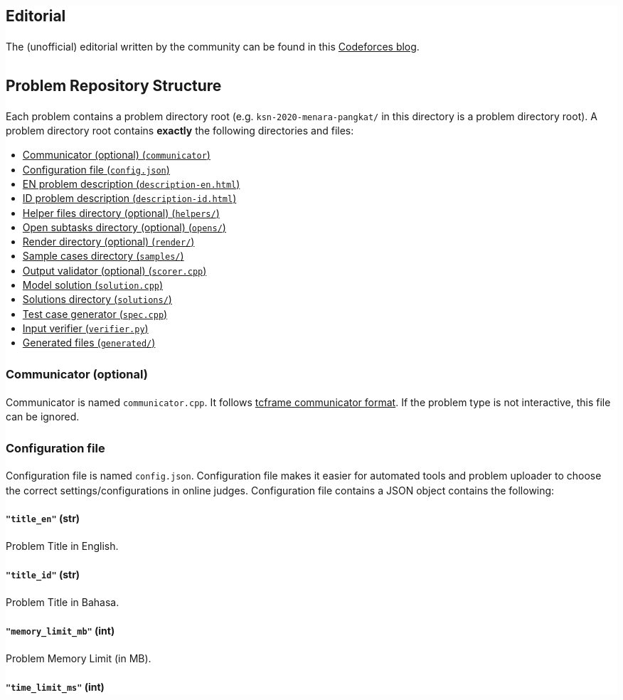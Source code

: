 ## Editorial

The (unofficial) editorial written by the community can be found in this
[Codeforces blog](https://codeforces.com/blog/entry/86650).

## Problem Repository Structure

Each problem contains a problem directory root (e.g.
`ksn-2020-menara-pangkat/` in this directory is a problem directory root). A
problem directory root contains **exactly** the following directories and files:

- [Communicator (optional) (`communicator`)](#communicator-optional)
- [Configuration file (`config.json`)](#configuration-file)
- [EN problem description (`description-en.html`)](#en-problem-description)
- [ID problem description (`description-id.html`)](#id-problem-description)
- [Helper files directory (optional) (`helpers/`)](#helper-files-directory-optional)
- [Open subtasks directory (optional) (`opens/`)](#open-subtasks-directory-optional)
- [Render directory (optional) (`render/`)](#render-directory-optional)
- [Sample cases directory (`samples/`)](#sample-cases-directory)
- [Output validator (optional) (`scorer.cpp`)](#output-validator-optional)
- [Model solution (`solution.cpp`)](#model-solution)
- [Solutions directory (`solutions/`)](#solutions-directory)
- [Test case generator (`spec.cpp`)](#test-case-generator)
- [Input verifier (`verifier.py`)](#input-verifier)
- [Generated files (`generated/`)](#generated)

### Communicator (optional)

Communicator is named `communicator.cpp`. It follows
[tcframe communicator format](http://docs.tcframe.org/en/stable/topic-guides/styles.html#communicator).
If the problem type is not interactive, this file can be ignored.

### Configuration file

Configuration file is named `config.json`. Configuration file makes it easier
for automated tools and problem uploader to choose the correct
settings/configurations in online judges. Configuration file contains a JSON
object contains the following:

#### `"title_en"` (str)

Problem Title in English.

#### `"title_id"` (str)

Problem Title in Bahasa.

#### `"memory_limit_mb"` (int)

Problem Memory Limit (in MB).

#### `"time_limit_ms"` (int)
